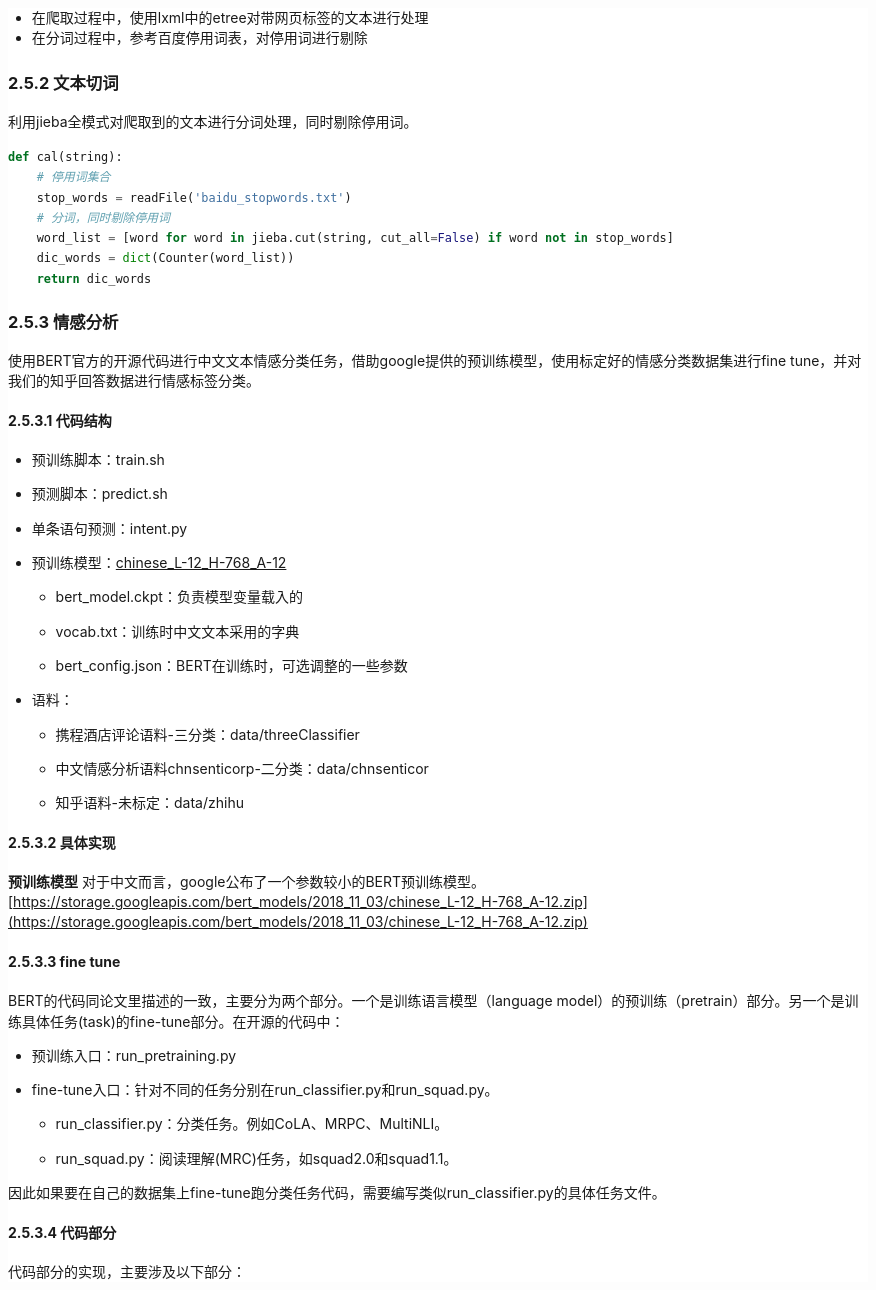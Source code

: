 - 在爬取过程中，使用lxml中的etree对带网页标签的文本进行处理
- 在分词过程中，参考百度停用词表，对停用词进行剔除
### 2.5.2 文本切词
利用jieba全模式对爬取到的文本进行分词处理，同时剔除停用词。


```python
def cal(string):
    # 停用词集合
    stop_words = readFile('baidu_stopwords.txt')
    # 分词，同时剔除停用词
    word_list = [word for word in jieba.cut(string, cut_all=False) if word not in stop_words]
    dic_words = dict(Counter(word_list))
    return dic_words
```
### 2.5.3 情感分析
使用BERT官方的开源代码进行中文文本情感分类任务，借助google提供的预训练模型，使用标定好的情感分类数据集进行fine tune，并对我们的知乎回答数据进行情感标签分类。
#### 2.5.3.1 代码结构

- 预训练脚本：train.sh
- 预测脚本：predict.sh
- 单条语句预测：intent.py
- 预训练模型：[chinese_L-12_H-768_A-12](https://storage.googleapis.com/bert_models/2018_11_03/chinese_L-12_H-768_A-12.zip)
   - bert_model.ckpt：负责模型变量载入的

   - vocab.txt：训练时中文文本采用的字典

   - bert_config.json：BERT在训练时，可选调整的一些参数

- 语料：
   - 携程酒店评论语料-三分类：data/threeClassifier

   - 中文情感分析语料chnsenticorp-二分类：data/chnsenticor

   - 知乎语料-未标定：data/zhihu

#### 2.5.3.2 具体实现
**预训练模型**
对于中文而言，google公布了一个参数较小的BERT预训练模型。[https://storage.googleapis.com/bert_models/2018_11_03/chinese_L-12_H-768_A-12.zip](https://storage.googleapis.com/bert_models/2018_11_03/chinese_L-12_H-768_A-12.zip)
#### 2.5.3.3 fine tune
BERT的代码同论文里描述的一致，主要分为两个部分。一个是训练语言模型（language model）的预训练（pretrain）部分。另一个是训练具体任务(task)的fine-tune部分。在开源的代码中：

- 预训练入口：run_pretraining.py

- fine-tune入口：针对不同的任务分别在run_classifier.py和run_squad.py。
   - run_classifier.py：分类任务。例如CoLA、MRPC、MultiNLI。

   - run_squad.py：阅读理解(MRC)任务，如squad2.0和squad1.1。


因此如果要在自己的数据集上fine-tune跑分类任务代码，需要编写类似run_classifier.py的具体任务文件。
#### 2.5.3.4 代码部分
代码部分的实现，主要涉及以下部分：

